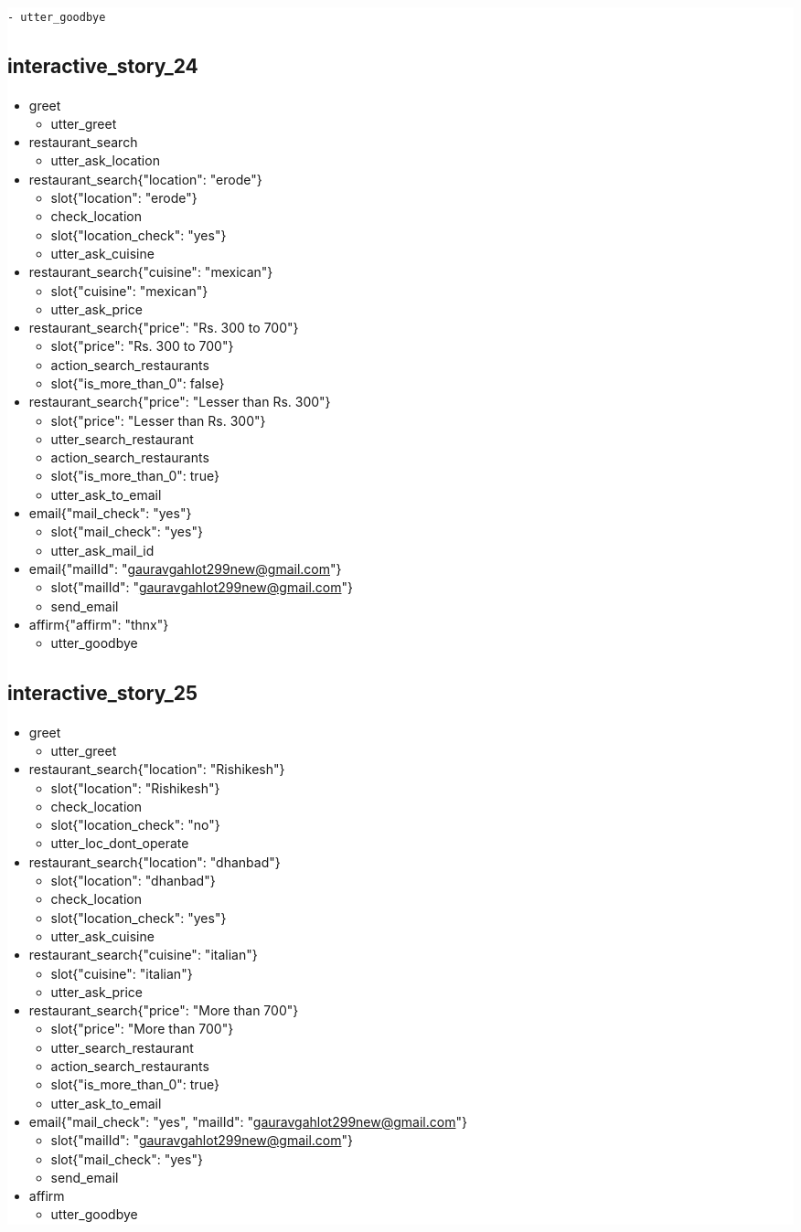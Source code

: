     - utter_goodbye

## interactive_story_24
* greet
    - utter_greet
* restaurant_search
    - utter_ask_location
* restaurant_search{"location": "erode"}
    - slot{"location": "erode"}
    - check_location
    - slot{"location_check": "yes"}
    - utter_ask_cuisine
* restaurant_search{"cuisine": "mexican"}
    - slot{"cuisine": "mexican"}
    - utter_ask_price
* restaurant_search{"price": "Rs. 300 to 700"}
    - slot{"price": "Rs. 300 to 700"}
    - action_search_restaurants
    - slot{"is_more_than_0": false}
* restaurant_search{"price": "Lesser than Rs. 300"}
    - slot{"price": "Lesser than Rs. 300"}
    - utter_search_restaurant
    - action_search_restaurants
    - slot{"is_more_than_0": true}
    - utter_ask_to_email
* email{"mail_check": "yes"}
    - slot{"mail_check": "yes"}
    - utter_ask_mail_id
* email{"mailId": "gauravgahlot299new@gmail.com"}
    - slot{"mailId": "gauravgahlot299new@gmail.com"}
    - send_email
* affirm{"affirm": "thnx"}
    - utter_goodbye

## interactive_story_25
* greet
    - utter_greet
* restaurant_search{"location": "Rishikesh"}
    - slot{"location": "Rishikesh"}
    - check_location
    - slot{"location_check": "no"}
    - utter_loc_dont_operate
* restaurant_search{"location": "dhanbad"}
    - slot{"location": "dhanbad"}
    - check_location
    - slot{"location_check": "yes"}
    - utter_ask_cuisine
* restaurant_search{"cuisine": "italian"}
    - slot{"cuisine": "italian"}
    - utter_ask_price
* restaurant_search{"price": "More than 700"}
    - slot{"price": "More than 700"}
    - utter_search_restaurant
    - action_search_restaurants
    - slot{"is_more_than_0": true}
    - utter_ask_to_email
* email{"mail_check": "yes", "mailId": "gauravgahlot299new@gmail.com"}
    - slot{"mailId": "gauravgahlot299new@gmail.com"}
    - slot{"mail_check": "yes"}
    - send_email
* affirm
    - utter_goodbye
